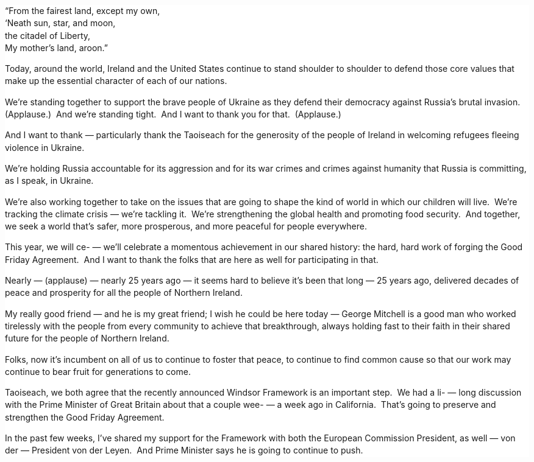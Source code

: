 “From the fairest land, except my own,  
‘Neath sun, star, and moon,  
the citadel of Liberty,  
My mother’s land, aroon.”  
  
Today, around the world, Ireland and the United States continue to stand
shoulder to shoulder to defend those core values that make up the
essential character of each of our nations.   
  
We’re standing together to support the brave people of Ukraine as they
defend their democracy against Russia’s brutal invasion.  (Applause.) 
And we’re standing tight.  And I want to thank you for that. 
(Applause.)  
  
And I want to thank — particularly thank the Taoiseach for the
generosity of the people of Ireland in welcoming refugees fleeing
violence in Ukraine.  
  
We’re holding Russia accountable for its aggression and for its war
crimes and crimes against humanity that Russia is committing, as I
speak, in Ukraine.  
  
We’re also working together to take on the issues that are going to
shape the kind of world in which our children will live.  We’re tracking
the climate crisis — we’re tackling it.  We’re strengthening the global
health and promoting food security.  And together, we seek a world
that’s safer, more prosperous, and more peaceful for people
everywhere.   
  
This year, we will ce- — we’ll celebrate a momentous achievement in our
shared history: the hard, hard work of forging the Good Friday
Agreement.  And I want to thank the folks that are here as well for
participating in that.   
  
Nearly — (applause) — nearly 25 years ago — it seems hard to believe
it’s been that long — 25 years ago, delivered decades of peace and
prosperity for all the people of Northern Ireland.  
  
My really good friend — and he is my great friend; I wish he could be
here today — George Mitchell is a good man who worked tirelessly with
the people from every community to achieve that breakthrough, always
holding fast to their faith in their shared future for the people of
Northern Ireland.  
  
Folks, now it’s incumbent on all of us to continue to foster that peace,
to continue to find common cause so that our work may continue to bear
fruit for generations to come.  
  
Taoiseach, we both agree that the recently announced Windsor Framework
is an important step.  We had a li- — long discussion with the Prime
Minister of Great Britain about that a couple wee- — a week ago in
California.  That’s going to preserve and strengthen the Good Friday
Agreement.  
  
In the past few weeks, I’ve shared my support for the Framework with
both the European Commission President, as well — von der — President
von der Leyen.  And Prime Minister says he is going to continue to
push.  
  